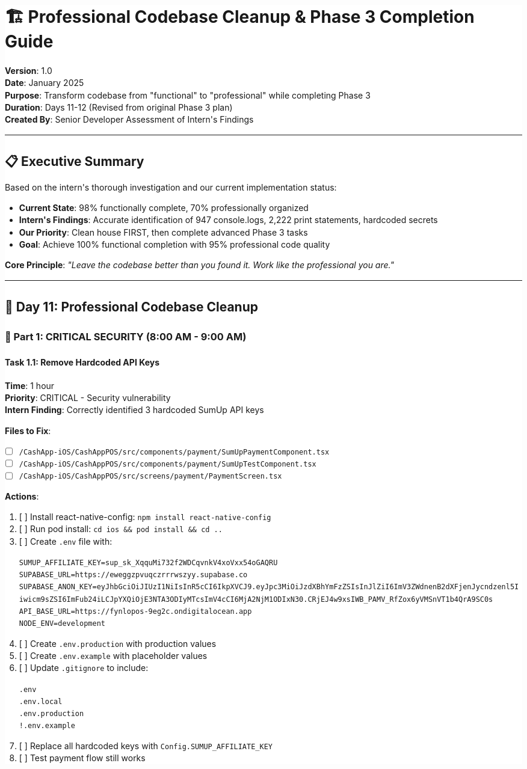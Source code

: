 # 🏗️ Professional Codebase Cleanup & Phase 3 Completion Guide

**Version**: 1.0  
**Date**: January 2025  
**Purpose**: Transform codebase from "functional" to "professional" while completing Phase 3  
**Duration**: Days 11-12 (Revised from original Phase 3 plan)  
**Created By**: Senior Developer Assessment of Intern's Findings

---

## 📋 Executive Summary

Based on the intern's thorough investigation and our current implementation status:

- **Current State**: 98% functionally complete, 70% professionally organized
- **Intern's Findings**: Accurate identification of 947 console.logs, 2,222 print statements, hardcoded secrets
- **Our Priority**: Clean house FIRST, then complete advanced Phase 3 tasks
- **Goal**: Achieve 100% functional completion with 95% professional code quality

**Core Principle**: *"Leave the codebase better than you found it. Work like the professional you are."*

---

## 🎯 Day 11: Professional Codebase Cleanup

### 🔴 Part 1: CRITICAL SECURITY (8:00 AM - 9:00 AM)

#### Task 1.1: Remove Hardcoded API Keys
**Time**: 1 hour  
**Priority**: CRITICAL - Security vulnerability  
**Intern Finding**: Correctly identified 3 hardcoded SumUp API keys

**Files to Fix**:
- [ ] `/CashApp-iOS/CashAppPOS/src/components/payment/SumUpPaymentComponent.tsx`
- [ ] `/CashApp-iOS/CashAppPOS/src/components/payment/SumUpTestComponent.tsx`
- [ ] `/CashApp-iOS/CashAppPOS/src/screens/payment/PaymentScreen.tsx`

**Actions**:
1. [ ] Install react-native-config: `npm install react-native-config`
2. [ ] Run pod install: `cd ios && pod install && cd ..`
3. [ ] Create `.env` file with:
   ```
   SUMUP_AFFILIATE_KEY=sup_sk_XqquMi732f2WDCqvnkV4xoVxx54oGAQRU
   SUPABASE_URL=https://eweggzpvuqczrrrwszyy.supabase.co
   SUPABASE_ANON_KEY=eyJhbGciOiJIUzI1NiIsInR5cCI6IkpXVCJ9.eyJpc3MiOiJzdXBhYmFzZSIsInJlZiI6ImV3ZWdnenB2dXFjenJycndzenl5Iiwicm9sZSI6ImFub24iLCJpYXQiOjE3NTA3ODIyMTcsImV4cCI6MjA2NjM1ODIxN30.CRjEJ4w9xsIWB_PAMV_RfZox6yVMSnVT1b4QrA9SC0s
   API_BASE_URL=https://fynlopos-9eg2c.ondigitalocean.app
   NODE_ENV=development
   ```
4. [ ] Create `.env.production` with production values
5. [ ] Create `.env.example` with placeholder values
6. [ ] Update `.gitignore` to include:
   ```
   .env
   .env.local
   .env.production
   !.env.example
   ```
7. [ ] Replace all hardcoded keys with `Config.SUMUP_AFFILIATE_KEY`
8. [ ] Test payment flow still works
